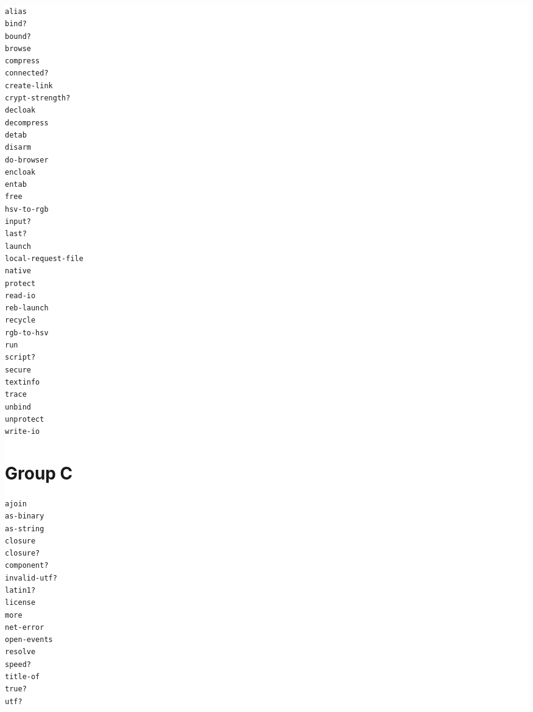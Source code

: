     alias 
    bind? 
    bound? 
    browse 
    compress 
    connected? 
    create-link 
    crypt-strength? 
    decloak 
    decompress 
    detab 
    disarm 
    do-browser 
    encloak 
    entab 
    free 
    hsv-to-rgb 
    input? 
    last? 
    launch 
    local-request-file 
    native 
    protect 
    read-io 
    reb-launch 
    recycle 
    rgb-to-hsv 
    run 
    script? 
    secure 
    textinfo 
    trace 
    unbind 
    unprotect 
    write-io 

# Group C

    ajoin 
    as-binary 
    as-string 
    closure 
    closure? 
    component? 
    invalid-utf? 
    latin1? 
    license 
    more 
    net-error 
    open-events 
    resolve 
    speed? 
    title-of 
    true? 
    utf? 
